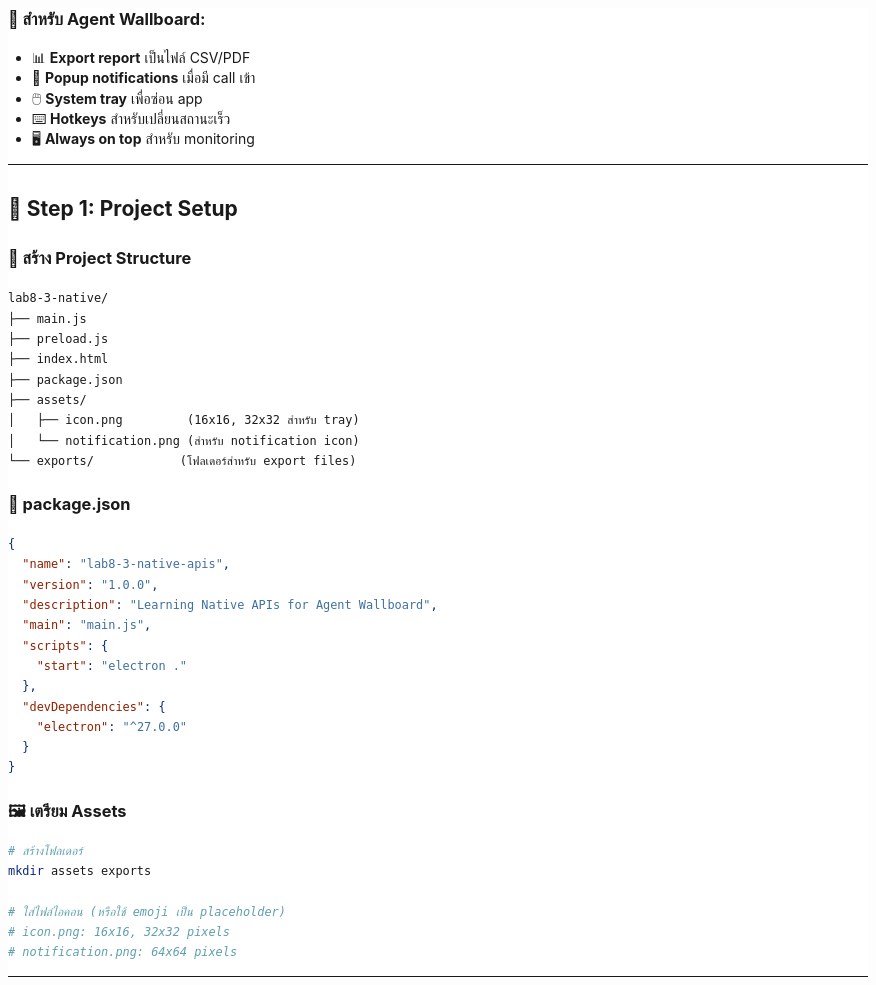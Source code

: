 ### **🎯 สำหรับ Agent Wallboard:**
- 📊 **Export report** เป็นไฟล์ CSV/PDF
- 🔔 **Popup notifications** เมื่อมี call เข้า
- 🖱️ **System tray** เพื่อซ่อน app
- ⌨️ **Hotkeys** สำหรับเปลี่ยนสถานะเร็ว
- 🖥️ **Always on top** สำหรับ monitoring

---

## 🚀 Step 1: Project Setup

### **📂 สร้าง Project Structure**
```
lab8-3-native/
├── main.js
├── preload.js  
├── index.html
├── package.json
├── assets/
│   ├── icon.png         (16x16, 32x32 สำหรับ tray)
│   └── notification.png (สำหรับ notification icon)
└── exports/            (โฟลเดอร์สำหรับ export files)
```

### **📝 package.json**
```json
{
  "name": "lab8-3-native-apis",
  "version": "1.0.0", 
  "description": "Learning Native APIs for Agent Wallboard",
  "main": "main.js",
  "scripts": {
    "start": "electron ."
  },
  "devDependencies": {
    "electron": "^27.0.0"
  }
}
```

### **🖼️ เตรียม Assets**
```bash
# สร้างโฟลเดอร์
mkdir assets exports

# ใส่ไฟล์ไอคอน (หรือใช้ emoji เป็น placeholder)
# icon.png: 16x16, 32x32 pixels
# notification.png: 64x64 pixels
```

---
